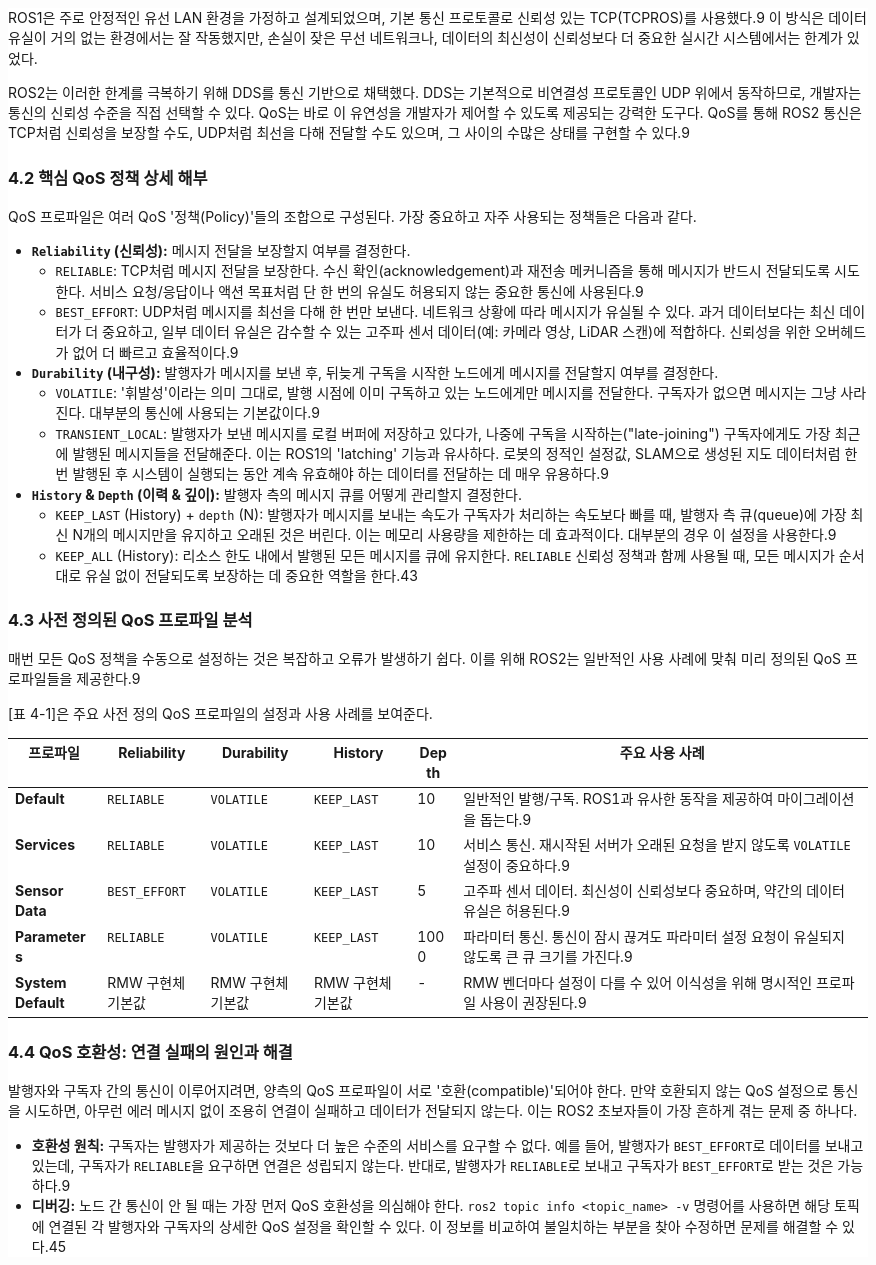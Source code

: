 ROS1은 주로 안정적인 유선 LAN 환경을 가정하고 설계되었으며, 기본 통신 프로토콜로 신뢰성 있는 TCP(TCPROS)를 사용했다.9 이 방식은 데이터 유실이 거의 없는 환경에서는 잘 작동했지만, 손실이 잦은 무선 네트워크나, 데이터의 최신성이 신뢰성보다 더 중요한 실시간 시스템에서는 한계가 있었다.

ROS2는 이러한 한계를 극복하기 위해 DDS를 통신 기반으로 채택했다. DDS는 기본적으로 비연결성 프로토콜인 UDP 위에서 동작하므로, 개발자는 통신의 신뢰성 수준을 직접 선택할 수 있다. QoS는 바로 이 유연성을 개발자가 제어할 수 있도록 제공되는 강력한 도구다. QoS를 통해 ROS2 통신은 TCP처럼 신뢰성을 보장할 수도, UDP처럼 최선을 다해 전달할 수도 있으며, 그 사이의 수많은 상태를 구현할 수 있다.9

### 4.2  핵심 QoS 정책 상세 해부

QoS 프로파일은 여러 QoS '정책(Policy)'들의 조합으로 구성된다. 가장 중요하고 자주 사용되는 정책들은 다음과 같다.

- **`Reliability` (신뢰성):** 메시지 전달을 보장할지 여부를 결정한다.
  - `RELIABLE`: TCP처럼 메시지 전달을 보장한다. 수신 확인(acknowledgement)과 재전송 메커니즘을 통해 메시지가 반드시 전달되도록 시도한다. 서비스 요청/응답이나 액션 목표처럼 단 한 번의 유실도 허용되지 않는 중요한 통신에 사용된다.9
  - `BEST_EFFORT`: UDP처럼 메시지를 최선을 다해 한 번만 보낸다. 네트워크 상황에 따라 메시지가 유실될 수 있다. 과거 데이터보다는 최신 데이터가 더 중요하고, 일부 데이터 유실은 감수할 수 있는 고주파 센서 데이터(예: 카메라 영상, LiDAR 스캔)에 적합하다. 신뢰성을 위한 오버헤드가 없어 더 빠르고 효율적이다.9
- **`Durability` (내구성):** 발행자가 메시지를 보낸 후, 뒤늦게 구독을 시작한 노드에게 메시지를 전달할지 여부를 결정한다.
  - `VOLATILE`: '휘발성'이라는 의미 그대로, 발행 시점에 이미 구독하고 있는 노드에게만 메시지를 전달한다. 구독자가 없으면 메시지는 그냥 사라진다. 대부분의 통신에 사용되는 기본값이다.9
  - `TRANSIENT_LOCAL`: 발행자가 보낸 메시지를 로컬 버퍼에 저장하고 있다가, 나중에 구독을 시작하는("late-joining") 구독자에게도 가장 최근에 발행된 메시지들을 전달해준다. 이는 ROS1의 'latching' 기능과 유사하다. 로봇의 정적인 설정값, SLAM으로 생성된 지도 데이터처럼 한 번 발행된 후 시스템이 실행되는 동안 계속 유효해야 하는 데이터를 전달하는 데 매우 유용하다.9
- **`History` & `Depth` (이력 & 깊이):** 발행자 측의 메시지 큐를 어떻게 관리할지 결정한다.
  - `KEEP_LAST` (History) + `depth` (N): 발행자가 메시지를 보내는 속도가 구독자가 처리하는 속도보다 빠를 때, 발행자 측 큐(queue)에 가장 최신 N개의 메시지만을 유지하고 오래된 것은 버린다. 이는 메모리 사용량을 제한하는 데 효과적이다. 대부분의 경우 이 설정을 사용한다.9
  - `KEEP_ALL` (History): 리소스 한도 내에서 발행된 모든 메시지를 큐에 유지한다. `RELIABLE` 신뢰성 정책과 함께 사용될 때, 모든 메시지가 순서대로 유실 없이 전달되도록 보장하는 데 중요한 역할을 한다.43

### 4.3  사전 정의된 QoS 프로파일 분석

매번 모든 QoS 정책을 수동으로 설정하는 것은 복잡하고 오류가 발생하기 쉽다. 이를 위해 ROS2는 일반적인 사용 사례에 맞춰 미리 정의된 QoS 프로파일들을 제공한다.9

[표 4-1]은 주요 사전 정의 QoS 프로파일의 설정과 사용 사례를 보여준다.

| 프로파일           | Reliability       | Durability        | History           | Depth | 주요 사용 사례                                               |
| ------------------ | ----------------- | ----------------- | ----------------- | ----- | ------------------------------------------------------------ |
| **Default**        | `RELIABLE`        | `VOLATILE`        | `KEEP_LAST`       | 10    | 일반적인 발행/구독. ROS1과 유사한 동작을 제공하여 마이그레이션을 돕는다.9 |
| **Services**       | `RELIABLE`        | `VOLATILE`        | `KEEP_LAST`       | 10    | 서비스 통신. 재시작된 서버가 오래된 요청을 받지 않도록 `VOLATILE` 설정이 중요하다.9 |
| **Sensor Data**    | `BEST_EFFORT`     | `VOLATILE`        | `KEEP_LAST`       | 5     | 고주파 센서 데이터. 최신성이 신뢰성보다 중요하며, 약간의 데이터 유실은 허용된다.9 |
| **Parameters**     | `RELIABLE`        | `VOLATILE`        | `KEEP_LAST`       | 1000  | 파라미터 통신. 통신이 잠시 끊겨도 파라미터 설정 요청이 유실되지 않도록 큰 큐 크기를 가진다.9 |
| **System Default** | RMW 구현체 기본값 | RMW 구현체 기본값 | RMW 구현체 기본값 | -     | RMW 벤더마다 설정이 다를 수 있어 이식성을 위해 명시적인 프로파일 사용이 권장된다.9 |

### 4.4  QoS 호환성: 연결 실패의 원인과 해결

발행자와 구독자 간의 통신이 이루어지려면, 양측의 QoS 프로파일이 서로 '호환(compatible)'되어야 한다. 만약 호환되지 않는 QoS 설정으로 통신을 시도하면, 아무런 에러 메시지 없이 조용히 연결이 실패하고 데이터가 전달되지 않는다. 이는 ROS2 초보자들이 가장 흔하게 겪는 문제 중 하나다.

- **호환성 원칙:** 구독자는 발행자가 제공하는 것보다 더 높은 수준의 서비스를 요구할 수 없다. 예를 들어, 발행자가 `BEST_EFFORT`로 데이터를 보내고 있는데, 구독자가 `RELIABLE`을 요구하면 연결은 성립되지 않는다. 반대로, 발행자가 `RELIABLE`로 보내고 구독자가 `BEST_EFFORT`로 받는 것은 가능하다.9
- **디버깅:** 노드 간 통신이 안 될 때는 가장 먼저 QoS 호환성을 의심해야 한다. `ros2 topic info <topic_name> -v` 명령어를 사용하면 해당 토픽에 연결된 각 발행자와 구독자의 상세한 QoS 설정을 확인할 수 있다. 이 정보를 비교하여 불일치하는 부분을 찾아 수정하면 문제를 해결할 수 있다.45
